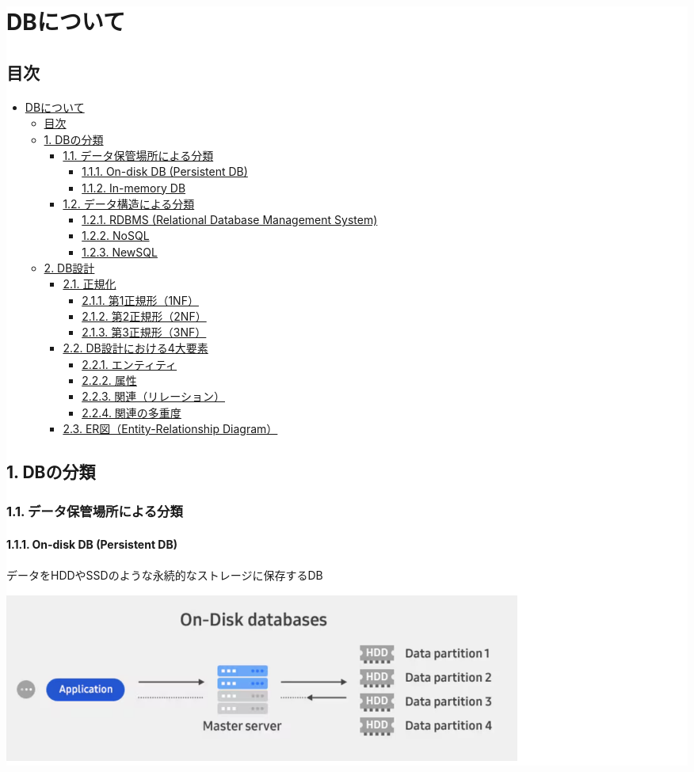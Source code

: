 # DBについて

## 目次

- [DBについて](#dbについて)
  - [目次](#目次)
  - [1. DBの分類](#1-dbの分類)
    - [1.1. データ保管場所による分類](#11-データ保管場所による分類)
      - [1.1.1. On-disk DB (Persistent DB)](#111-on-disk-db-persistent-db)
      - [1.1.2. In-memory DB](#112-in-memory-db)
    - [1.2. データ構造による分類](#12-データ構造による分類)
      - [1.2.1. RDBMS (Relational Database Management System)](#121-rdbms-relational-database-management-system)
      - [1.2.2. NoSQL](#122-nosql)
      - [1.2.3. NewSQL](#123-newsql)
  - [2. DB設計](#2-db設計)
    - [2.1. 正規化](#21-正規化)
      - [2.1.1. 第1正規形（1NF）](#211-第1正規形1nf)
      - [2.1.2. 第2正規形（2NF）](#212-第2正規形2nf)
      - [2.1.3. 第3正規形（3NF）](#213-第3正規形3nf)
    - [2.2. DB設計における4大要素](#22-db設計における4大要素)
      - [2.2.1. エンティティ](#221-エンティティ)
      - [2.2.2. 属性](#222-属性)
      - [2.2.3. 関連（リレーション）](#223-関連リレーション)
      - [2.2.4. 関連の多重度](#224-関連の多重度)
    - [2.3. ER図（Entity-Relationship Diagram）](#23-er図entity-relationship-diagram)

## 1. DBの分類

### 1.1. データ保管場所による分類

#### 1.1.1. On-disk DB (Persistent DB)

データをHDDやSSDのような永続的なストレージに保存するDB

<img src="./assets/ondisk-db.png" width="75%">
